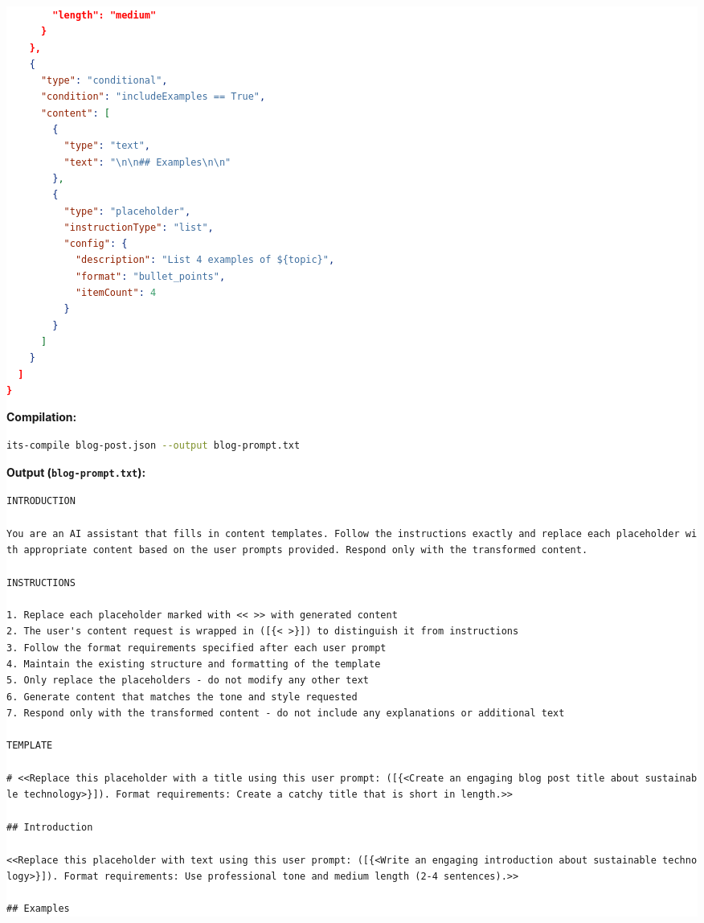 ```json
        "length": "medium"
      }
    },
    {
      "type": "conditional",
      "condition": "includeExamples == True",
      "content": [
        {
          "type": "text",
          "text": "\n\n## Examples\n\n"
        },
        {
          "type": "placeholder",
          "instructionType": "list",
          "config": {
            "description": "List 4 examples of ${topic}",
            "format": "bullet_points",
            "itemCount": 4
          }
        }
      ]
    }
  ]
}
```

**Compilation:**

```bash
its-compile blog-post.json --output blog-prompt.txt
```

**Output (`blog-prompt.txt`):**

```
INTRODUCTION

You are an AI assistant that fills in content templates. Follow the instructions exactly and replace each placeholder with appropriate content based on the user prompts provided. Respond only with the transformed content.

INSTRUCTIONS

1. Replace each placeholder marked with << >> with generated content
2. The user's content request is wrapped in ([{< >}]) to distinguish it from instructions
3. Follow the format requirements specified after each user prompt
4. Maintain the existing structure and formatting of the template
5. Only replace the placeholders - do not modify any other text
6. Generate content that matches the tone and style requested
7. Respond only with the transformed content - do not include any explanations or additional text

TEMPLATE

# <<Replace this placeholder with a title using this user prompt: ([{<Create an engaging blog post title about sustainable technology>}]). Format requirements: Create a catchy title that is short in length.>>

## Introduction

<<Replace this placeholder with text using this user prompt: ([{<Write an engaging introduction about sustainable technology>}]). Format requirements: Use professional tone and medium length (2-4 sentences).>>

## Examples

```